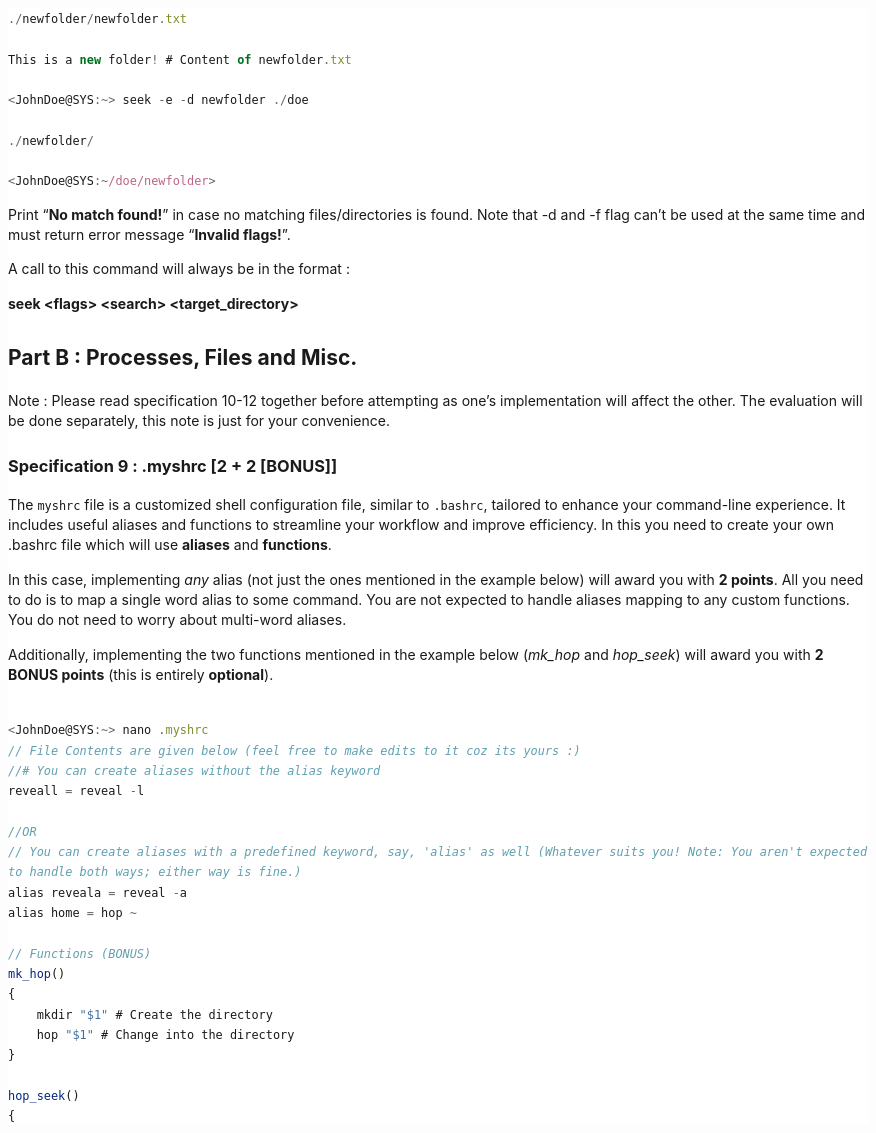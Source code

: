 ```jsx
./newfolder/newfolder.txt

This is a new folder! # Content of newfolder.txt

<JohnDoe@SYS:~> seek -e -d newfolder ./doe

./newfolder/

<JohnDoe@SYS:~/doe/newfolder>

```

  

Print  “**No match found!**”  in  case no matching files/directories is found.  Note that -d and -f flag can’t be used at the same time and must return error message “**Invalid flags!**”.

  

A call to this command will always be in the format :

  

**seek \<flags>  \<search>  \<target_directory>**


##  Part  B  :  Processes,  Files and Misc.

  

Note  :  Please read specification 10-12 together before attempting as one’s implementation will affect the other.  The evaluation will be done separately,  this note is just for your convenience.

###  Specification  9  :  .myshrc [2 + 2 [BONUS]]
The `myshrc` file is a customized shell configuration file, similar to `.bashrc`, tailored to enhance your command-line experience. It includes useful aliases and functions to streamline your workflow and improve efficiency.
In this you need to create your own .bashrc file which will use **aliases** and **functions**.

In this case, implementing *any* alias (not just the ones mentioned in the example below) will award you with **2 points**.
All you need to do is to map a single word alias to some command. You are not expected to handle aliases mapping to any custom functions. You do not need to worry about multi-word aliases.

Additionally, implementing the two functions mentioned in the example below (*mk_hop* and *hop_seek*) will award you with **2 BONUS points** (this is entirely **optional**).

```jsx

<JohnDoe@SYS:~> nano .myshrc
// File Contents are given below (feel free to make edits to it coz its yours :) 
//# You can create aliases without the alias keyword
reveall = reveal -l 

//OR
// You can create aliases with a predefined keyword, say, 'alias' as well (Whatever suits you! Note: You aren't expected to handle both ways; either way is fine.)
alias reveala = reveal -a
alias home = hop ~

// Functions (BONUS)
mk_hop() 
{ 
	mkdir "$1" # Create the directory 
	hop "$1" # Change into the directory 
}

hop_seek()
{
```